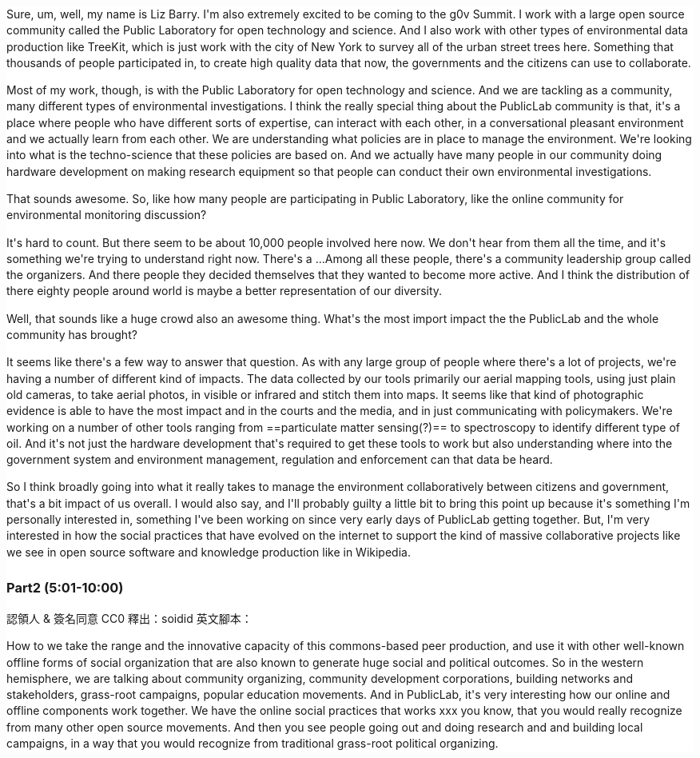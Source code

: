 Sure, um, well, my name is Liz Barry. I'm also extremely excited to be coming to the g0v Summit. I work with a large open source community called the Public Laboratory for open technology and science. And I also work with other types of environmental data production like TreeKit, which is just work with the city of New York to survey all of the urban street trees here. Something that thousands of people participated in, to create high quality data that now, the governments and the citizens can use to collaborate.

Most of my work, though, is with the Public Laboratory for open technology and science. And we are tackling as a community, many different types of environmental investigations. I think the really special thing about the PublicLab community is that, it's a place where people who have different sorts of expertise, can interact with each other, in a conversational pleasant environment and we actually learn from each other. We are understanding what policies are in place to manage the environment. We're looking into what is the techno-science that these policies are based on. And we actually have many people in our community doing hardware development on making research equipment so that people can conduct their own environmental investigations.

That sounds awesome. So, like how many people are participating in Public Laboratory, like the online community for environmental monitoring discussion?

It's hard to count. But there seem to be about 10,000 people involved here now. We don't hear from them all the time, and it's something we're trying to understand right now. There's a ...Among all these people, there's a community leadership group called the organizers. And there people they decided themselves that they wanted to become more active. And I think the distribution of there eighty people around world is maybe a better representation of our diversity.

Well, that sounds like a huge crowd also an awesome thing. What's the most import impact the the PublicLab and the whole community has brought?

It seems like there's a few way to answer that question. As with any large group of people where there's a lot of projects, we're having a number of different kind of impacts. The data collected by our tools primarily our aerial mapping tools, using just plain old cameras, to take aerial photos, in visible or infrared and stitch them into maps. It seems like that kind of photographic evidence is able to have the most impact and in the courts and the media, and in just communicating with policymakers. We're working on a number of other tools ranging from ==particulate matter sensing(?)== to spectroscopy to identify different type of oil. And it's not just the hardware development that's required to get these tools to work but also understanding where into the government system and environment management, regulation and enforcement can that data be heard.

So I think broadly going into what it really takes to manage the environment collaboratively between citizens and government, that's a bit impact of us overall. I would also say, and I'll probably guilty a little bit to bring this point up because it's something I'm personally interested in, something I've been working on since very early days of PublicLab getting together. But, I'm very interested in how the social practices that have evolved on the internet to support the kind of massive collaborative projects like we see in open source software and knowledge production like in Wikipedia.



### Part2 (5:01-10:00)

認領人 & 簽名同意 CC0 釋出：soidid
英文腳本：

How to we take the range and the innovative capacity of this commons-based peer production, and use it with other well-known offline forms of social organization that are also known to generate huge social and political outcomes. So in the western hemisphere, we are talking about community organizing, community development corporations, building networks and stakeholders, grass-root campaigns, popular education movements. And in PublicLab, it's very interesting how our online and offline components work together. We have the online social practices that works xxx you know, that you would really recognize from many other open source movements. And then you see people going out and doing research and and building local campaigns, in a way that you would recognize from traditional grass-root political organizing.
